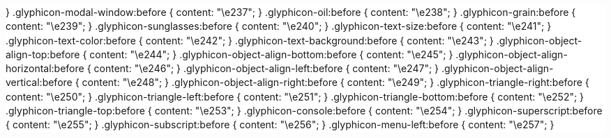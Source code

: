}
.glyphicon-modal-window:before {
  content: "\e237";
}
.glyphicon-oil:before {
  content: "\e238";
}
.glyphicon-grain:before {
  content: "\e239";
}
.glyphicon-sunglasses:before {
  content: "\e240";
}
.glyphicon-text-size:before {
  content: "\e241";
}
.glyphicon-text-color:before {
  content: "\e242";
}
.glyphicon-text-background:before {
  content: "\e243";
}
.glyphicon-object-align-top:before {
  content: "\e244";
}
.glyphicon-object-align-bottom:before {
  content: "\e245";
}
.glyphicon-object-align-horizontal:before {
  content: "\e246";
}
.glyphicon-object-align-left:before {
  content: "\e247";
}
.glyphicon-object-align-vertical:before {
  content: "\e248";
}
.glyphicon-object-align-right:before {
  content: "\e249";
}
.glyphicon-triangle-right:before {
  content: "\e250";
}
.glyphicon-triangle-left:before {
  content: "\e251";
}
.glyphicon-triangle-bottom:before {
  content: "\e252";
}
.glyphicon-triangle-top:before {
  content: "\e253";
}
.glyphicon-console:before {
  content: "\e254";
}
.glyphicon-superscript:before {
  content: "\e255";
}
.glyphicon-subscript:before {
  content: "\e256";
}
.glyphicon-menu-left:before {
  content: "\e257";
}